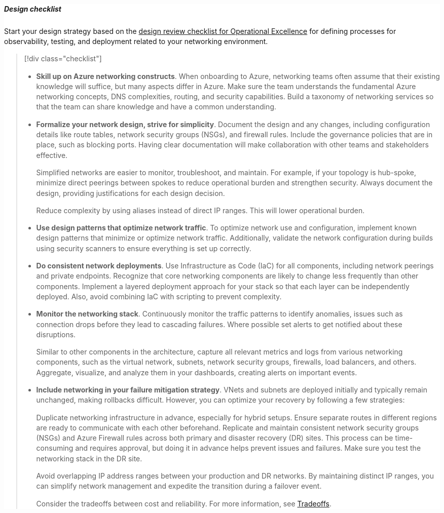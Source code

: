 ##### Design checklist

Start your design strategy based on the [design review checklist for Operational Excellence](../operational-excellence/checklist.md) for defining processes for observability, testing, and deployment related to your networking environment.

> [!div class="checklist"]
>
> - **Skill up on Azure networking constructs**.  When onboarding to Azure, networking teams often assume that their existing knowledge will suffice, but many aspects differ in Azure. Make sure the team understands the fundamental Azure networking concepts, DNS complexities, routing, and security capabilities. Build a taxonomy of networking services so that the team can share knowledge and have a common understanding.
>
> - **Formalize your network design, strive for simplicity**. Document the design and any changes, including configuration details like route tables, network security groups (NSGs), and firewall rules. Include the governance policies that are in place, such as blocking ports. Having clear documentation will make collaboration with other teams and stakeholders effective.
>
>   Simplified networks are easier to monitor, troubleshoot, and maintain. For example, if your topology is hub-spoke, minimize direct peerings between spokes to reduce operational burden and strengthen security. Always document the design, providing justifications for each design decision.
>
>   Reduce complexity by using aliases instead of direct IP ranges. This will lower operational burden. 
>
> - **Use design patterns that optimize network traffic**. To optimize network use and configuration, implement known design patterns that minimize or optimize network traffic. Additionally, validate the network configuration during builds using security scanners to ensure everything is set up correctly.
>
> - **Do consistent network deployments**. Use Infrastructure as Code (IaC) for all components, including network peerings and private endpoints. Recognize that core networking components are likely to change less frequently than other components. Implement a layered deployment approach for your stack so that each layer can be independently deployed. Also, avoid combining IaC with scripting to prevent complexity.
>
> - **Monitor the networking stack**. Continuously monitor the traffic patterns to identify anomalies, issues such as connection drops before they lead to cascading failures. Where possible set alerts to get notified about these disruptions.
>
>   Similar to other components in the architecture, capture all relevant metrics and logs from various networking components, such as the virtual network, subnets, network security groups, firewalls, load balancers, and others. Aggregate, visualize, and analyze them in your dashboards, creating alerts on important events.
>
> - **Include networking in your failure mitigation strategy**. VNets and subnets are deployed initially and typically remain unchanged, making rollbacks difficult. However, you can optimize your recovery by following a few strategies: 
>  
>   Duplicate networking infrastructure in advance, especially for hybrid setups. Ensure separate routes in different regions are ready to communicate with each other beforehand. Replicate and maintain consistent network security groups (NSGs) and Azure Firewall rules across both primary and disaster recovery (DR) sites. This process can be time-consuming and requires approval, but doing it in advance helps prevent issues and failures. Make sure you test the networking stack in the DR site.
>
>   Avoid overlapping IP address ranges between your production and DR networks. By maintaining distinct IP ranges, you can simplify network management and expedite the transition during a failover event. 
>
>   Consider the tradeoffs between cost and reliability. For more information, see [Tradeoffs](#tradeoffs).
>